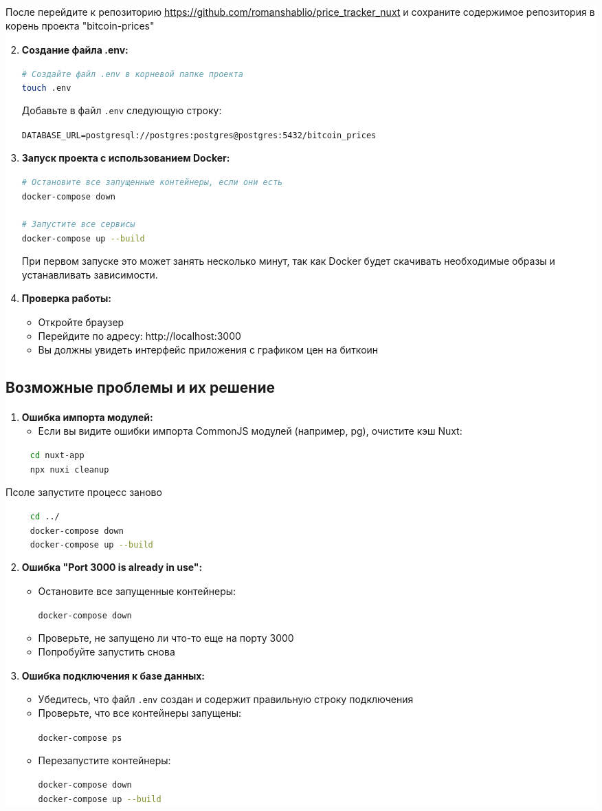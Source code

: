    После перейдите к репозиторию https://github.com/romanshablio/price_tracker_nuxt и сохраните содержимое репозитория в корень проекта "bitcoin-prices"

2. **Создание файла .env:**
   ```bash
   # Создайте файл .env в корневой папке проекта
   touch .env
   ```
   
   Добавьте в файл `.env` следующую строку:
   ```
   DATABASE_URL=postgresql://postgres:postgres@postgres:5432/bitcoin_prices
   ```

3. **Запуск проекта с использованием Docker:**
   ```bash
   # Остановите все запущенные контейнеры, если они есть
   docker-compose down
   
   # Запустите все сервисы 
   docker-compose up --build
   ```
   
   При первом запуске это может занять несколько минут, так как Docker будет скачивать необходимые образы и устанавливать зависимости.

4. **Проверка работы:**
   - Откройте браузер
   - Перейдите по адресу: http://localhost:3000
   - Вы должны увидеть интерфейс приложения с графиком цен на биткоин

## Возможные проблемы и их решение

1. **Ошибка импорта модулей:**
   - Если вы видите ошибки импорта CommonJS модулей (например, pg), очистите кэш Nuxt:
```bash
     cd nuxt-app
     npx nuxi cleanup
```
Псоле запустите процесс заново
```bash
     cd ../
     docker-compose down
     docker-compose up --build
```

2. **Ошибка "Port 3000 is already in use":**
   - Остановите все запущенные контейнеры:
     ```bash
     docker-compose down
     ```
   - Проверьте, не запущено ли что-то еще на порту 3000
   - Попробуйте запустить снова

3. **Ошибка подключения к базе данных:**
   - Убедитесь, что файл `.env` создан и содержит правильную строку подключения
   - Проверьте, что все контейнеры запущены:
     ```bash
     docker-compose ps
     ```
   - Перезапустите контейнеры:
     ```bash
     docker-compose down
     docker-compose up --build
     ```
